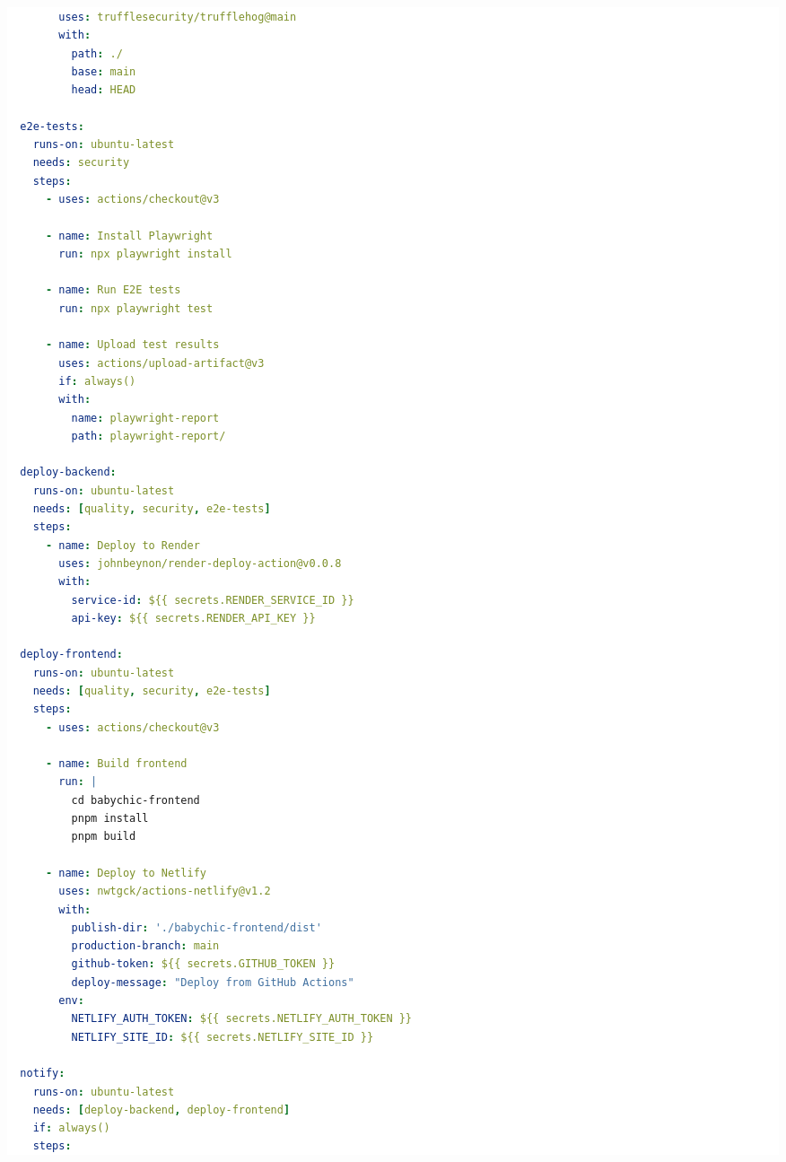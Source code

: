 ```yaml
        uses: trufflesecurity/trufflehog@main
        with:
          path: ./
          base: main
          head: HEAD
  
  e2e-tests:
    runs-on: ubuntu-latest
    needs: security
    steps:
      - uses: actions/checkout@v3
      
      - name: Install Playwright
        run: npx playwright install
      
      - name: Run E2E tests
        run: npx playwright test
      
      - name: Upload test results
        uses: actions/upload-artifact@v3
        if: always()
        with:
          name: playwright-report
          path: playwright-report/
  
  deploy-backend:
    runs-on: ubuntu-latest
    needs: [quality, security, e2e-tests]
    steps:
      - name: Deploy to Render
        uses: johnbeynon/render-deploy-action@v0.0.8
        with:
          service-id: ${{ secrets.RENDER_SERVICE_ID }}
          api-key: ${{ secrets.RENDER_API_KEY }}
  
  deploy-frontend:
    runs-on: ubuntu-latest
    needs: [quality, security, e2e-tests]
    steps:
      - uses: actions/checkout@v3
      
      - name: Build frontend
        run: |
          cd babychic-frontend
          pnpm install
          pnpm build
      
      - name: Deploy to Netlify
        uses: nwtgck/actions-netlify@v1.2
        with:
          publish-dir: './babychic-frontend/dist'
          production-branch: main
          github-token: ${{ secrets.GITHUB_TOKEN }}
          deploy-message: "Deploy from GitHub Actions"
        env:
          NETLIFY_AUTH_TOKEN: ${{ secrets.NETLIFY_AUTH_TOKEN }}
          NETLIFY_SITE_ID: ${{ secrets.NETLIFY_SITE_ID }}
  
  notify:
    runs-on: ubuntu-latest
    needs: [deploy-backend, deploy-frontend]
    if: always()
    steps:
```